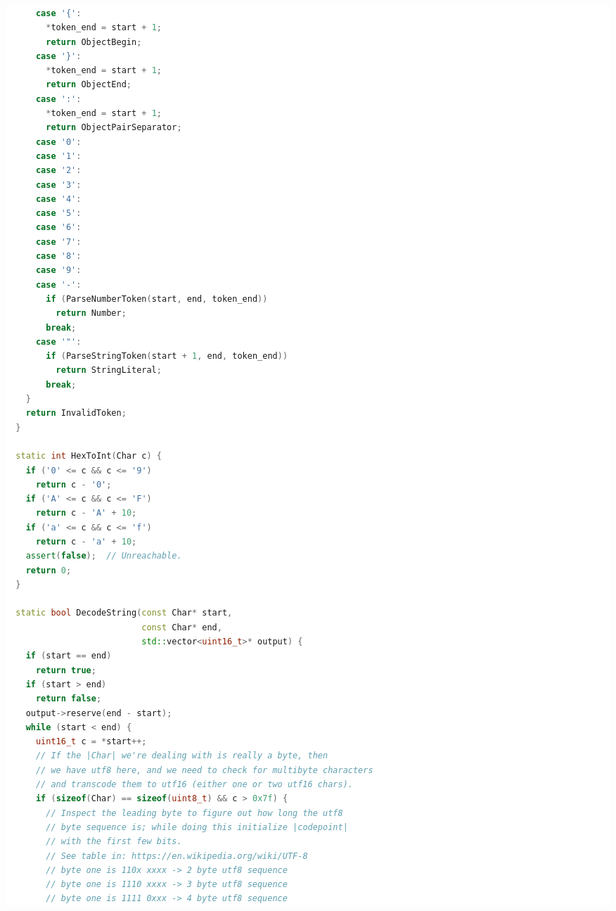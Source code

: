 ```cpp
      case '{':
        *token_end = start + 1;
        return ObjectBegin;
      case '}':
        *token_end = start + 1;
        return ObjectEnd;
      case ':':
        *token_end = start + 1;
        return ObjectPairSeparator;
      case '0':
      case '1':
      case '2':
      case '3':
      case '4':
      case '5':
      case '6':
      case '7':
      case '8':
      case '9':
      case '-':
        if (ParseNumberToken(start, end, token_end))
          return Number;
        break;
      case '"':
        if (ParseStringToken(start + 1, end, token_end))
          return StringLiteral;
        break;
    }
    return InvalidToken;
  }

  static int HexToInt(Char c) {
    if ('0' <= c && c <= '9')
      return c - '0';
    if ('A' <= c && c <= 'F')
      return c - 'A' + 10;
    if ('a' <= c && c <= 'f')
      return c - 'a' + 10;
    assert(false);  // Unreachable.
    return 0;
  }

  static bool DecodeString(const Char* start,
                           const Char* end,
                           std::vector<uint16_t>* output) {
    if (start == end)
      return true;
    if (start > end)
      return false;
    output->reserve(end - start);
    while (start < end) {
      uint16_t c = *start++;
      // If the |Char| we're dealing with is really a byte, then
      // we have utf8 here, and we need to check for multibyte characters
      // and transcode them to utf16 (either one or two utf16 chars).
      if (sizeof(Char) == sizeof(uint8_t) && c > 0x7f) {
        // Inspect the leading byte to figure out how long the utf8
        // byte sequence is; while doing this initialize |codepoint|
        // with the first few bits.
        // See table in: https://en.wikipedia.org/wiki/UTF-8
        // byte one is 110x xxxx -> 2 byte utf8 sequence
        // byte one is 1110 xxxx -> 3 byte utf8 sequence
        // byte one is 1111 0xxx -> 4 byte utf8 sequence
```